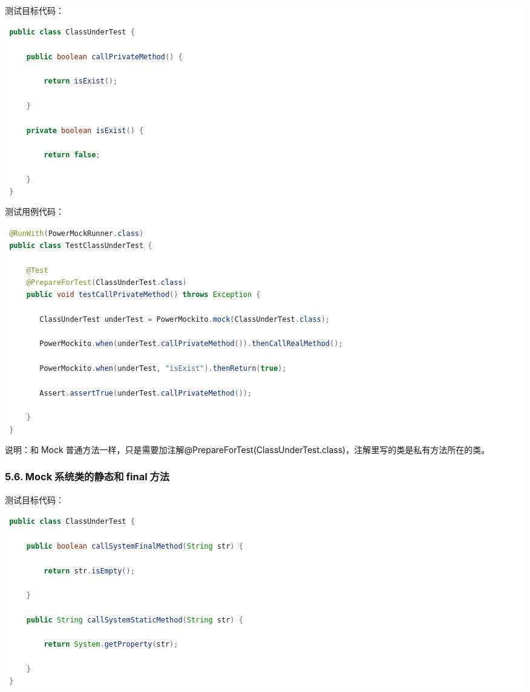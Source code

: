   
测试目标代码：
  
```java
 public class ClassUnderTest {
  
     public boolean callPrivateMethod() {
  
         return isExist();
  
     }
  
     private boolean isExist() {
  
         return false;
  
     }
 }
```
  
测试用例代码：
  
```java
 @RunWith(PowerMockRunner.class)
 public class TestClassUnderTest {
  
     @Test
     @PrepareForTest(ClassUnderTest.class)
     public void testCallPrivateMethod() throws Exception {
  
        ClassUnderTest underTest = PowerMockito.mock(ClassUnderTest.class);
  
        PowerMockito.when(underTest.callPrivateMethod()).thenCallRealMethod();
  
        PowerMockito.when(underTest, "isExist").thenReturn(true);
  
        Assert.assertTrue(underTest.callPrivateMethod());
  
     }
 }
```
  
说明：和 Mock 普通方法一样，只是需要加注解@PrepareForTest(ClassUnderTest.class)，注解里写的类是私有方法所在的类。
  
###  5.6. Mock 系统类的静态和 final 方法
  
  
测试目标代码：
  
```java
 public class ClassUnderTest {
  
     public boolean callSystemFinalMethod(String str) {
  
         return str.isEmpty();
  
     }
  
     public String callSystemStaticMethod(String str) {
  
         return System.getProperty(str);
  
     }
 }
```
  